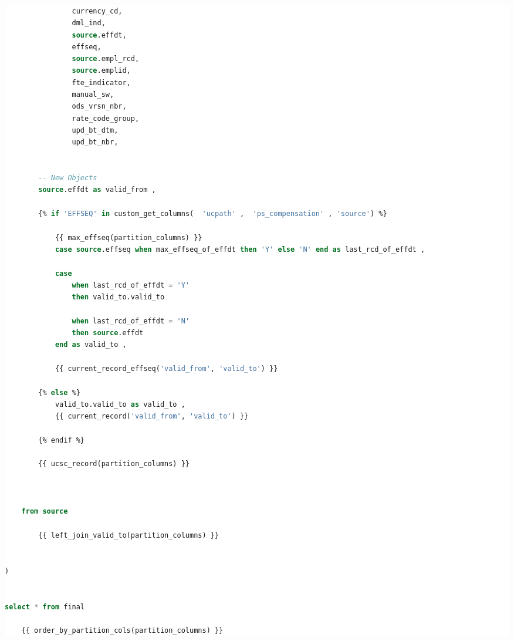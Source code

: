 ```sql
                currency_cd,
                dml_ind,
                source.effdt,
                effseq,
                source.empl_rcd,
                source.emplid,
                fte_indicator,
                manual_sw,
                ods_vrsn_nbr,
                rate_code_group,
                upd_bt_dtm,
                upd_bt_nbr,


        -- New Objects
        source.effdt as valid_from ,

        {% if 'EFFSEQ' in custom_get_columns(  'ucpath' ,  'ps_compensation' , 'source') %}

            {{ max_effseq(partition_columns) }}
            case source.effseq when max_effseq_of_effdt then 'Y' else 'N' end as last_rcd_of_effdt ,

            case
                when last_rcd_of_effdt = 'Y'
                then valid_to.valid_to

                when last_rcd_of_effdt = 'N'
                then source.effdt
            end as valid_to ,

            {{ current_record_effseq('valid_from', 'valid_to') }}

        {% else %}
            valid_to.valid_to as valid_to ,
            {{ current_record('valid_from', 'valid_to') }}

        {% endif %}

        {{ ucsc_record(partition_columns) }}



    from source

        {{ left_join_valid_to(partition_columns) }}


)


select * from final

    {{ order_by_partition_cols(partition_columns) }}
```
